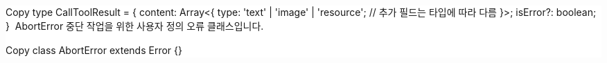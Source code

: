 Copy
type CallToolResult = {
  content: Array<{
    type: 'text' | 'image' | 'resource';
    // 추가 필드는 타입에 따라 다름
  }>;
  isError?: boolean;
}
​
AbortError
중단 작업을 위한 사용자 정의 오류 클래스입니다.

Copy
class AbortError extends Error {}
​

